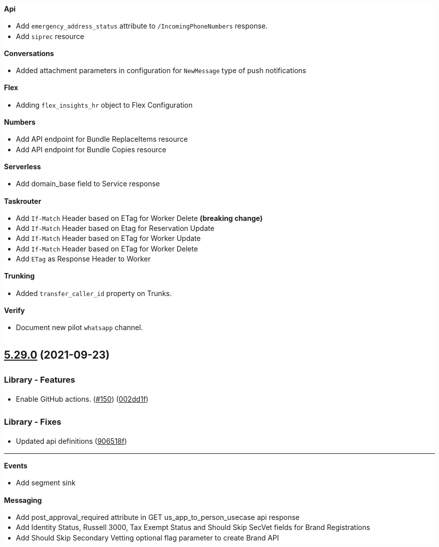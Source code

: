 **Api**
- Add `emergency_address_status` attribute to `/IncomingPhoneNumbers` response.
- Add `siprec` resource

**Conversations**
- Added attachment parameters in configuration for `NewMessage` type of push notifications

**Flex**
- Adding `flex_insights_hr` object to Flex Configuration

**Numbers**
- Add API endpoint for Bundle ReplaceItems resource
- Add API endpoint for Bundle Copies resource

**Serverless**
- Add domain_base field to Service response

**Taskrouter**
- Add `If-Match` Header based on ETag for Worker Delete **(breaking change)**
- Add `If-Match` Header based on Etag for Reservation Update
- Add `If-Match` Header based on ETag for Worker Update
- Add `If-Match` Header based on ETag for Worker Delete
- Add `ETag` as Response Header to Worker

**Trunking**
- Added `transfer_caller_id` property on Trunks.

**Verify**
- Document new pilot `whatsapp` channel.


## [5.29.0](https://github.com/twilio/twilio-cli-core/compare/5.28.3...5.29.0) (2021-09-23)


### Library - Features

* Enable GitHub actions. ([#150](https://github.com/twilio/twilio-cli-core/issues/150)) ([002dd1f](https://github.com/twilio/twilio-cli-core/commit/002dd1f9593187cd580d7c139609420e5a33317f))


### Library - Fixes

* Updated api definitions ([906518f](https://github.com/twilio/twilio-cli-core/commit/906518f5fbdfa154604c5288f4ebd9eaf46a48b3))

---------------------------
**Events**
- Add segment sink

**Messaging**
- Add post_approval_required attribute in GET us_app_to_person_usecase api response
- Add Identity Status, Russell 3000, Tax Exempt Status and Should Skip SecVet fields for Brand Registrations
- Add Should Skip Secondary Vetting optional flag parameter to create Brand API
